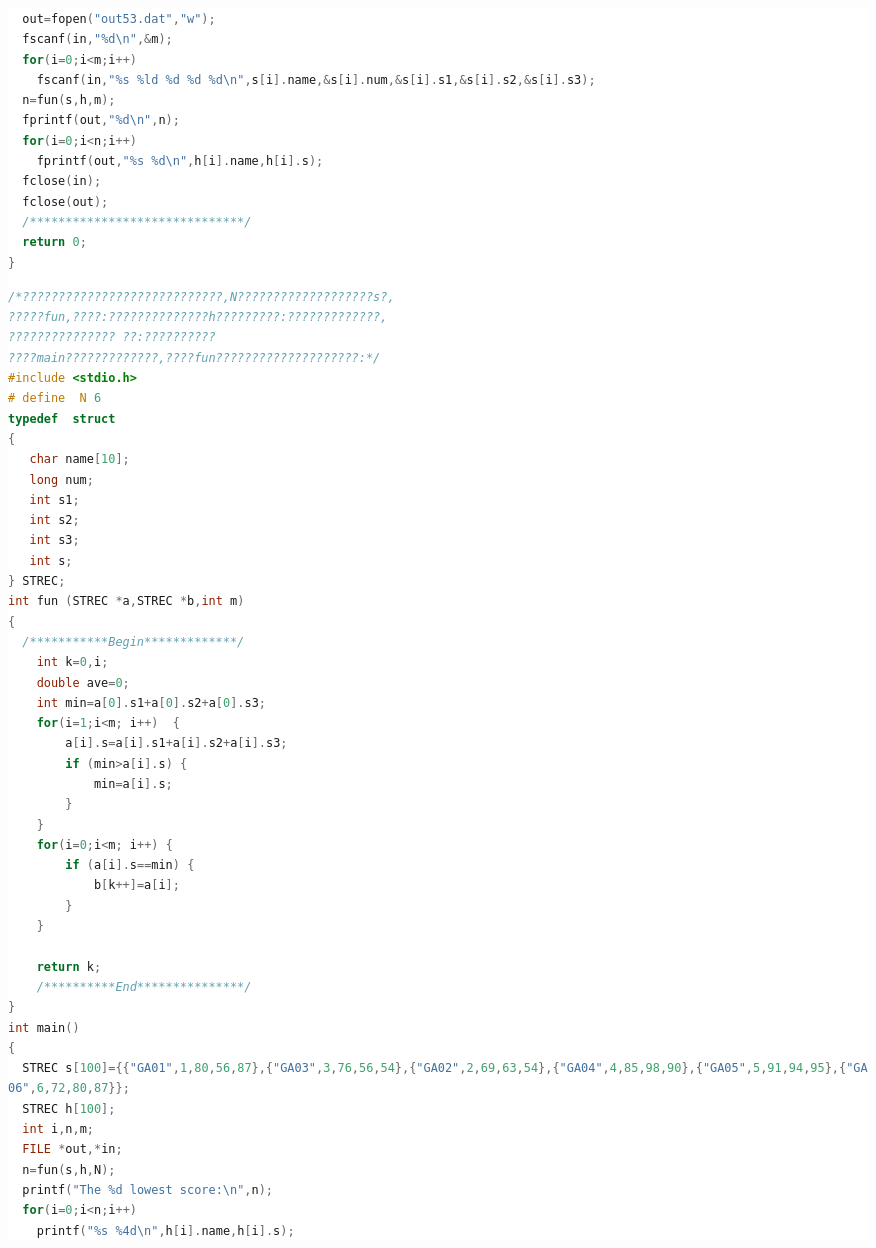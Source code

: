 ```c
  out=fopen("out53.dat","w");
  fscanf(in,"%d\n",&m);
  for(i=0;i<m;i++)
    fscanf(in,"%s %ld %d %d %d\n",s[i].name,&s[i].num,&s[i].s1,&s[i].s2,&s[i].s3);
  n=fun(s,h,m);
  fprintf(out,"%d\n",n);
  for(i=0;i<n;i++)
  	fprintf(out,"%s %d\n",h[i].name,h[i].s);
  fclose(in);
  fclose(out);
  /******************************/
  return 0;
}

```

```c
/*????????????????????????????,N???????????????????s?,
?????fun,????:??????????????h?????????:?????????????,
??????????????? ??:??????????
????main?????????????,????fun????????????????????:*/
#include <stdio.h>
# define  N 6
typedef  struct
{ 
   char name[10];
   long num;
   int s1;
   int s2;
   int s3;
   int s;
} STREC;
int fun (STREC *a,STREC *b,int m)
{
  /***********Begin*************/
    int k=0,i;
    double ave=0;
    int min=a[0].s1+a[0].s2+a[0].s3;
    for(i=1;i<m; i++)  {
        a[i].s=a[i].s1+a[i].s2+a[i].s3;
        if (min>a[i].s) {
            min=a[i].s;
        }
    }
    for(i=0;i<m; i++) {
        if (a[i].s==min) {
            b[k++]=a[i];
        }
    }

    return k;
    /**********End***************/
}
int main()
{
  STREC s[100]={{"GA01",1,80,56,87},{"GA03",3,76,56,54},{"GA02",2,69,63,54},{"GA04",4,85,98,90},{"GA05",5,91,94,95},{"GA06",6,72,80,87}};
  STREC h[100]; 
  int i,n,m;  
  FILE *out,*in;
  n=fun(s,h,N);
  printf("The %d lowest score:\n",n);
  for(i=0;i<n;i++)
    printf("%s %4d\n",h[i].name,h[i].s);
```